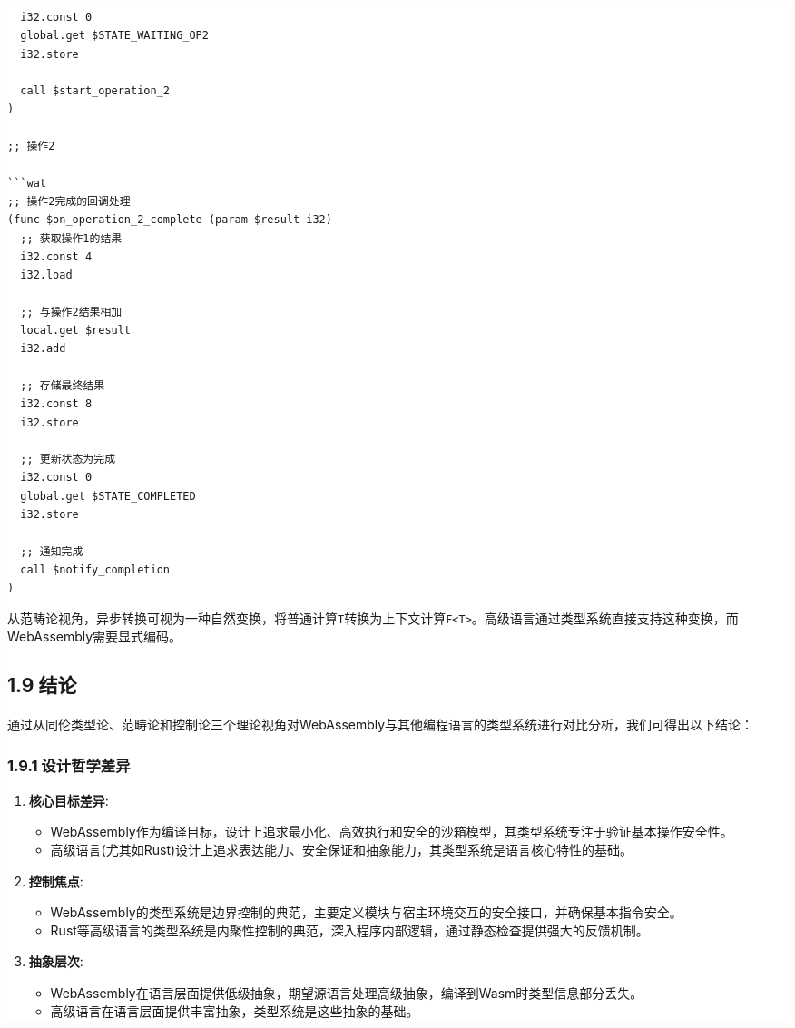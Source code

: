 ```wat
  i32.const 0
  global.get $STATE_WAITING_OP2
  i32.store
  
  call $start_operation_2
)

;; 操作2

```wat
;; 操作2完成的回调处理
(func $on_operation_2_complete (param $result i32)
  ;; 获取操作1的结果
  i32.const 4
  i32.load
  
  ;; 与操作2结果相加
  local.get $result
  i32.add
  
  ;; 存储最终结果
  i32.const 8
  i32.store
  
  ;; 更新状态为完成
  i32.const 0
  global.get $STATE_COMPLETED
  i32.store
  
  ;; 通知完成
  call $notify_completion
)
```

从范畴论视角，异步转换可视为一种自然变换，将普通计算`T`转换为上下文计算`F<T>`。高级语言通过类型系统直接支持这种变换，而WebAssembly需要显式编码。

## 1.9 结论

通过从同伦类型论、范畴论和控制论三个理论视角对WebAssembly与其他编程语言的类型系统进行对比分析，我们可得出以下结论：

### 1.9.1 设计哲学差异

1. **核心目标差异**:
   - WebAssembly作为编译目标，设计上追求最小化、高效执行和安全的沙箱模型，其类型系统专注于验证基本操作安全性。
   - 高级语言(尤其如Rust)设计上追求表达能力、安全保证和抽象能力，其类型系统是语言核心特性的基础。

2. **控制焦点**:
   - WebAssembly的类型系统是边界控制的典范，主要定义模块与宿主环境交互的安全接口，并确保基本指令安全。
   - Rust等高级语言的类型系统是内聚性控制的典范，深入程序内部逻辑，通过静态检查提供强大的反馈机制。

3. **抽象层次**:
   - WebAssembly在语言层面提供低级抽象，期望源语言处理高级抽象，编译到Wasm时类型信息部分丢失。
   - 高级语言在语言层面提供丰富抽象，类型系统是这些抽象的基础。
